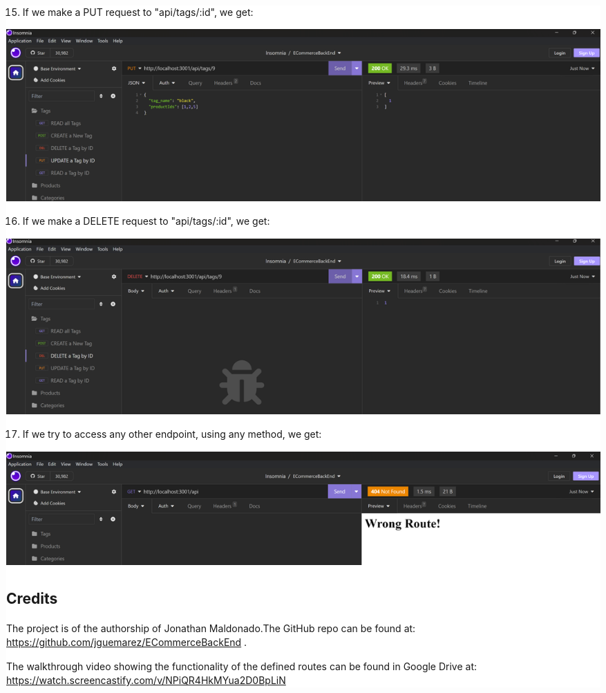 
15. If we make a PUT request to "api/tags/:id", we get:

![Results of the UPDATE one tag operation](assets/Insomnia-15.png)

16. If we make a DELETE request to "api/tags/:id", we get:

![Results of the DELETE one product operation](assets/Insomnia-16.png)

17. If we try to access any other endpoint, using any method, we get:

![Message for any other route that does not involve CRUD operations on the db](assets/Insomnia-17.png)

## Credits

The project is of the authorship of Jonathan Maldonado.The GitHub repo can be found at: <https://github.com/jguemarez/ECommerceBackEnd> .

The walkthrough video showing the functionality of the defined routes can be found in Google Drive at: <https://watch.screencastify.com/v/NPiQR4HkMYua2D0BpLiN>
